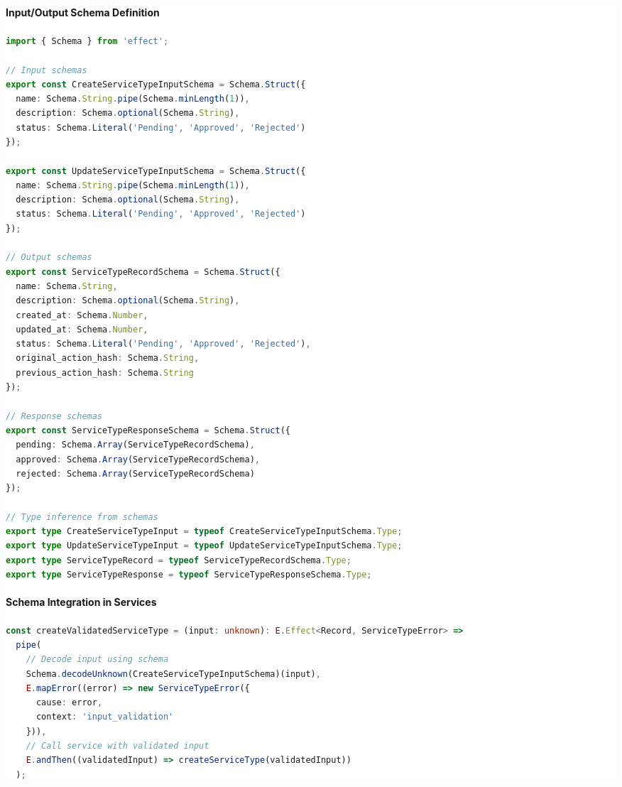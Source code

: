 #### Input/Output Schema Definition
```typescript
import { Schema } from 'effect';

// Input schemas
export const CreateServiceTypeInputSchema = Schema.Struct({
  name: Schema.String.pipe(Schema.minLength(1)),
  description: Schema.optional(Schema.String),
  status: Schema.Literal('Pending', 'Approved', 'Rejected')
});

export const UpdateServiceTypeInputSchema = Schema.Struct({
  name: Schema.String.pipe(Schema.minLength(1)),
  description: Schema.optional(Schema.String),
  status: Schema.Literal('Pending', 'Approved', 'Rejected')
});

// Output schemas
export const ServiceTypeRecordSchema = Schema.Struct({
  name: Schema.String,
  description: Schema.optional(Schema.String),
  created_at: Schema.Number,
  updated_at: Schema.Number,
  status: Schema.Literal('Pending', 'Approved', 'Rejected'),
  original_action_hash: Schema.String,
  previous_action_hash: Schema.String
});

// Response schemas
export const ServiceTypeResponseSchema = Schema.Struct({
  pending: Schema.Array(ServiceTypeRecordSchema),
  approved: Schema.Array(ServiceTypeRecordSchema),
  rejected: Schema.Array(ServiceTypeRecordSchema)
});

// Type inference from schemas
export type CreateServiceTypeInput = typeof CreateServiceTypeInputSchema.Type;
export type UpdateServiceTypeInput = typeof UpdateServiceTypeInputSchema.Type;
export type ServiceTypeRecord = typeof ServiceTypeRecordSchema.Type;
export type ServiceTypeResponse = typeof ServiceTypeResponseSchema.Type;
```

#### Schema Integration in Services
```typescript
const createValidatedServiceType = (input: unknown): E.Effect<Record, ServiceTypeError> =>
  pipe(
    // Decode input using schema
    Schema.decodeUnknown(CreateServiceTypeInputSchema)(input),
    E.mapError((error) => new ServiceTypeError({
      cause: error,
      context: 'input_validation'
    })),
    // Call service with validated input
    E.andThen((validatedInput) => createServiceType(validatedInput))
  );
```
